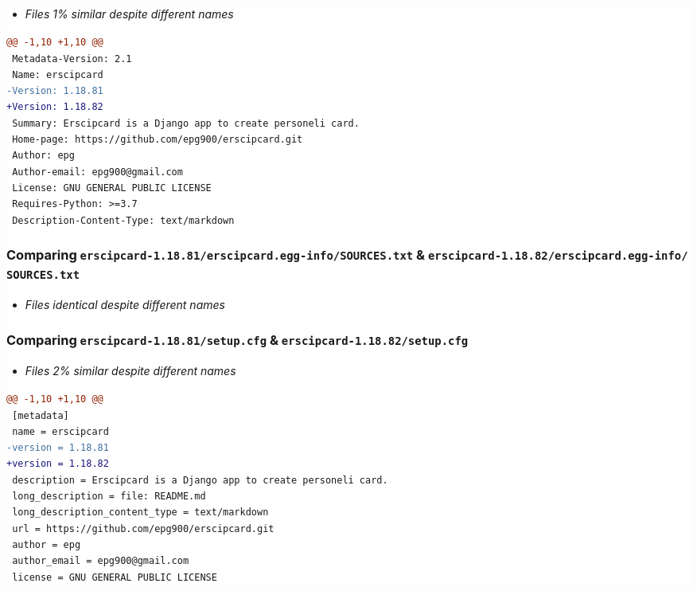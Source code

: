  * *Files 1% similar despite different names*

```diff
@@ -1,10 +1,10 @@
 Metadata-Version: 2.1
 Name: erscipcard
-Version: 1.18.81
+Version: 1.18.82
 Summary: Erscipcard is a Django app to create personeli card.
 Home-page: https://github.com/epg900/erscipcard.git
 Author: epg
 Author-email: epg900@gmail.com
 License: GNU GENERAL PUBLIC LICENSE
 Requires-Python: >=3.7
 Description-Content-Type: text/markdown
```

### Comparing `erscipcard-1.18.81/erscipcard.egg-info/SOURCES.txt` & `erscipcard-1.18.82/erscipcard.egg-info/SOURCES.txt`

 * *Files identical despite different names*

### Comparing `erscipcard-1.18.81/setup.cfg` & `erscipcard-1.18.82/setup.cfg`

 * *Files 2% similar despite different names*

```diff
@@ -1,10 +1,10 @@
 [metadata]
 name = erscipcard
-version = 1.18.81
+version = 1.18.82
 description = Erscipcard is a Django app to create personeli card.
 long_description = file: README.md
 long_description_content_type = text/markdown
 url = https://github.com/epg900/erscipcard.git
 author = epg
 author_email = epg900@gmail.com
 license = GNU GENERAL PUBLIC LICENSE
```

